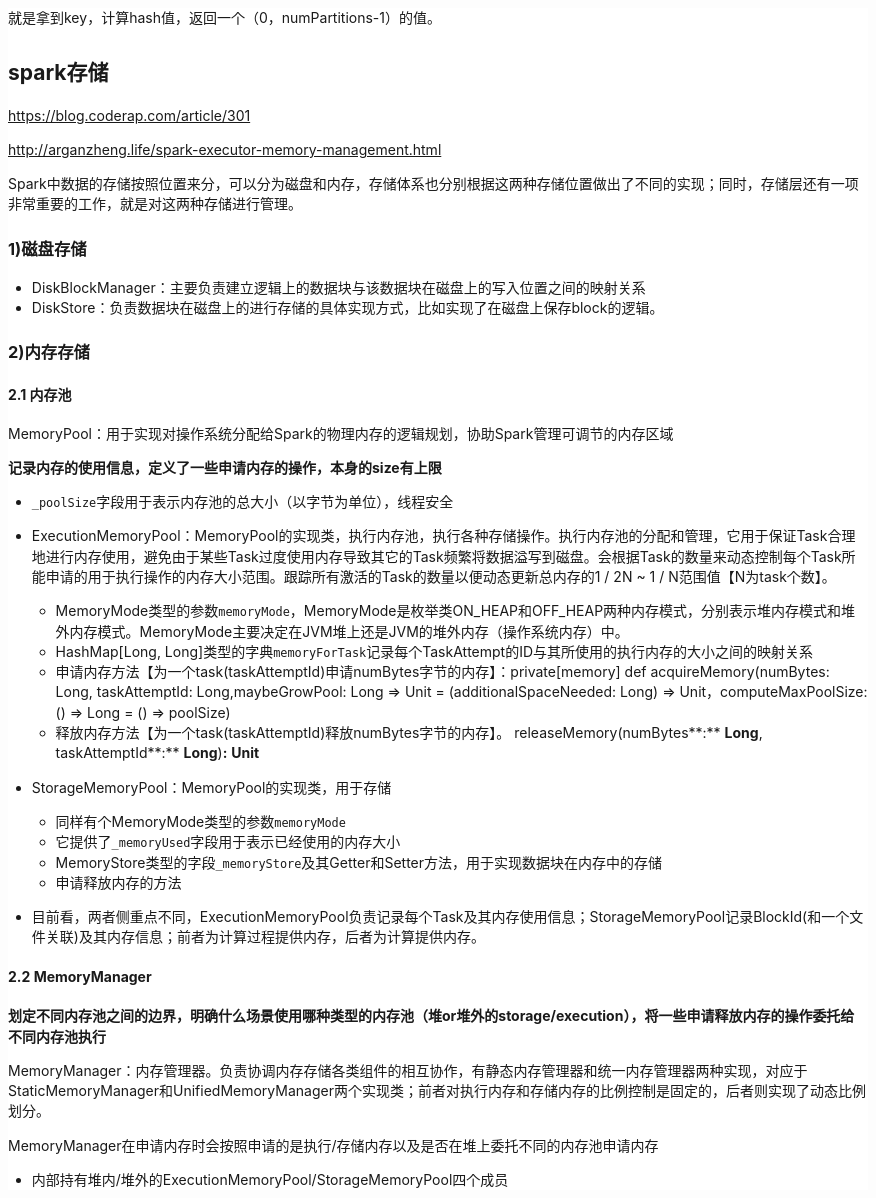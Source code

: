 就是拿到key，计算hash值，返回一个（0，numPartitions-1）的值。

## spark存储

https://blog.coderap.com/article/301

http://arganzheng.life/spark-executor-memory-management.html

Spark中数据的存储按照位置来分，可以分为磁盘和内存，存储体系也分别根据这两种存储位置做出了不同的实现；同时，存储层还有一项非常重要的工作，就是对这两种存储进行管理。

### 1)磁盘存储

* DiskBlockManager：主要负责建立逻辑上的数据块与该数据块在磁盘上的写入位置之间的映射关系
* DiskStore：负责数据块在磁盘上的进行存储的具体实现方式，比如实现了在磁盘上保存block的逻辑。

### 2)内存存储

#### 2.1 内存池

MemoryPool：用于实现对操作系统分配给Spark的物理内存的逻辑规划，协助Spark管理可调节的内存区域

**记录内存的使用信息，定义了一些申请内存的操作，本身的size有上限**

* `_poolSize`字段用于表示内存池的总大小（以字节为单位），线程安全

* ExecutionMemoryPool：MemoryPool的实现类，执行内存池，执行各种存储操作。执行内存池的分配和管理，它用于保证Task合理地进行内存使用，避免由于某些Task过度使用内存导致其它的Task频繁将数据溢写到磁盘。会根据Task的数量来动态控制每个Task所能申请的用于执行操作的内存大小范围。跟踪所有激活的Task的数量以便动态更新总内存的1 / 2N ~ 1 / N范围值【N为task个数】。
  * MemoryMode类型的参数`memoryMode`，MemoryMode是枚举类ON_HEAP和OFF_HEAP两种内存模式，分别表示堆内存模式和堆外内存模式。MemoryMode主要决定在JVM堆上还是JVM的堆外内存（操作系统内存）中。
  * HashMap[Long, Long]类型的字典`memoryForTask`记录每个TaskAttempt的ID与其所使用的执行内存的大小之间的映射关系
  * 申请内存方法【为一个task(taskAttemptId)申请numBytes字节的内存】：private[memory] def acquireMemory(numBytes: Long, taskAttemptId: Long,maybeGrowPool: Long => Unit = (additionalSpaceNeeded: Long) => Unit，computeMaxPoolSize: () => Long = () => poolSize)
  * 释放内存方法【为一个task(taskAttemptId)释放numBytes字节的内存】。   releaseMemory(numBytes**:** **Long**, taskAttemptId**:** **Long**)**:** **Unit**
* StorageMemoryPool：MemoryPool的实现类，用于存储
  * 同样有个MemoryMode类型的参数`memoryMode`
  * 它提供了`_memoryUsed`字段用于表示已经使用的内存大小
  * MemoryStore类型的字段`_memoryStore`及其Getter和Setter方法，用于实现数据块在内存中的存储
  * 申请释放内存的方法

* 目前看，两者侧重点不同，ExecutionMemoryPool负责记录每个Task及其内存使用信息；StorageMemoryPool记录BlockId(和一个文件关联)及其内存信息；前者为计算过程提供内存，后者为计算提供内存。

#### 2.2 MemoryManager

**划定不同内存池之间的边界，明确什么场景使用哪种类型的内存池（堆or堆外的storage/execution），将一些申请释放内存的操作委托给不同内存池执行**

MemoryManager：内存管理器。负责协调内存存储各类组件的相互协作，有静态内存管理器和统一内存管理器两种实现，对应于StaticMemoryManager和UnifiedMemoryManager两个实现类；前者对执行内存和存储内存的比例控制是固定的，后者则实现了动态比例划分。

MemoryManager在申请内存时会按照申请的是执行/存储内存以及是否在堆上委托不同的内存池申请内存

* 内部持有堆内/堆外的ExecutionMemoryPool/StorageMemoryPool四个成员
